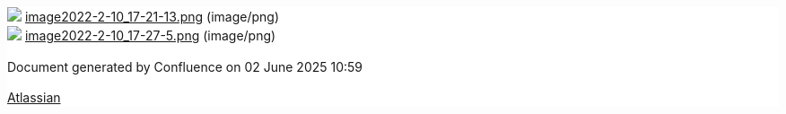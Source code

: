 ![](images/icons/bullet_blue.gif) [image2022-2-10\_17-21-13.png](attachments/64980074/64980091.png) (image/png)  
![](images/icons/bullet_blue.gif) [image2022-2-10\_17-27-5.png](attachments/64980074/64980093.png) (image/png)  

Document generated by Confluence on 02 June 2025 10:59

[Atlassian](http://www.atlassian.com/)